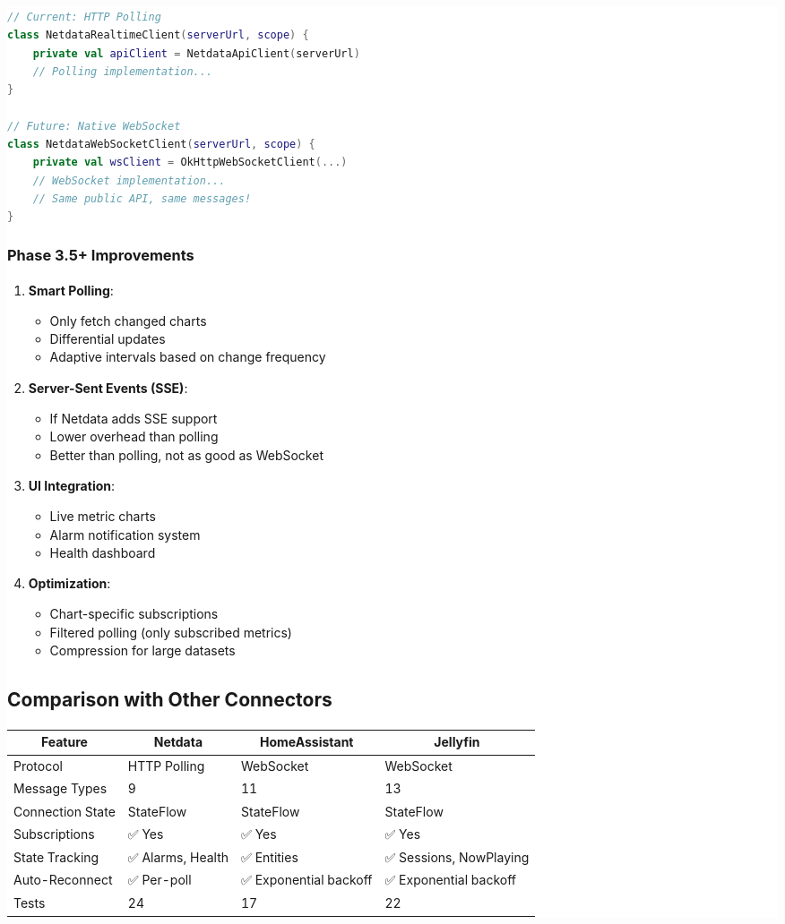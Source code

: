 ```kotlin
// Current: HTTP Polling
class NetdataRealtimeClient(serverUrl, scope) {
    private val apiClient = NetdataApiClient(serverUrl)
    // Polling implementation...
}

// Future: Native WebSocket
class NetdataWebSocketClient(serverUrl, scope) {
    private val wsClient = OkHttpWebSocketClient(...)
    // WebSocket implementation...
    // Same public API, same messages!
}
```

### Phase 3.5+ Improvements

1. **Smart Polling**:
   - Only fetch changed charts
   - Differential updates
   - Adaptive intervals based on change frequency

2. **Server-Sent Events (SSE)**:
   - If Netdata adds SSE support
   - Lower overhead than polling
   - Better than polling, not as good as WebSocket

3. **UI Integration**:
   - Live metric charts
   - Alarm notification system
   - Health dashboard

4. **Optimization**:
   - Chart-specific subscriptions
   - Filtered polling (only subscribed metrics)
   - Compression for large datasets

## Comparison with Other Connectors

| Feature | Netdata | HomeAssistant | Jellyfin |
|---------|---------|---------------|----------|
| Protocol | HTTP Polling | WebSocket | WebSocket |
| Message Types | 9 | 11 | 13 |
| Connection State | StateFlow | StateFlow | StateFlow |
| Subscriptions | ✅ Yes | ✅ Yes | ✅ Yes |
| State Tracking | ✅ Alarms, Health | ✅ Entities | ✅ Sessions, NowPlaying |
| Auto-Reconnect | ✅ Per-poll | ✅ Exponential backoff | ✅ Exponential backoff |
| Tests | 24 | 17 | 22 |
